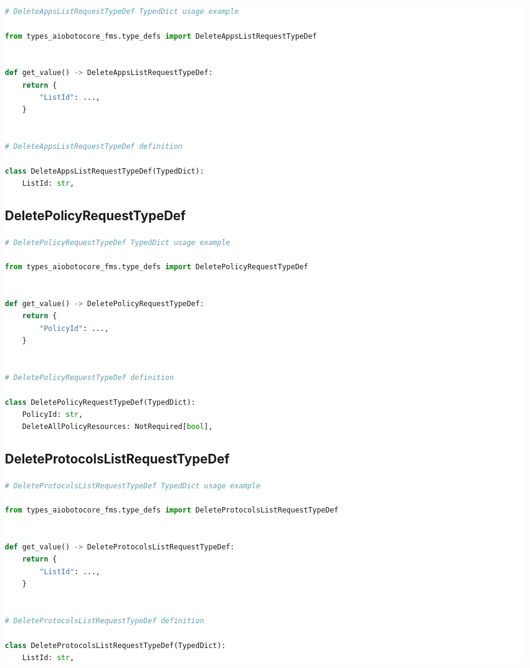 ```python
# DeleteAppsListRequestTypeDef TypedDict usage example

from types_aiobotocore_fms.type_defs import DeleteAppsListRequestTypeDef


def get_value() -> DeleteAppsListRequestTypeDef:
    return {
        "ListId": ...,
    }


# DeleteAppsListRequestTypeDef definition

class DeleteAppsListRequestTypeDef(TypedDict):
    ListId: str,
```

## DeletePolicyRequestTypeDef

```python
# DeletePolicyRequestTypeDef TypedDict usage example

from types_aiobotocore_fms.type_defs import DeletePolicyRequestTypeDef


def get_value() -> DeletePolicyRequestTypeDef:
    return {
        "PolicyId": ...,
    }


# DeletePolicyRequestTypeDef definition

class DeletePolicyRequestTypeDef(TypedDict):
    PolicyId: str,
    DeleteAllPolicyResources: NotRequired[bool],
```

## DeleteProtocolsListRequestTypeDef

```python
# DeleteProtocolsListRequestTypeDef TypedDict usage example

from types_aiobotocore_fms.type_defs import DeleteProtocolsListRequestTypeDef


def get_value() -> DeleteProtocolsListRequestTypeDef:
    return {
        "ListId": ...,
    }


# DeleteProtocolsListRequestTypeDef definition

class DeleteProtocolsListRequestTypeDef(TypedDict):
    ListId: str,
```

